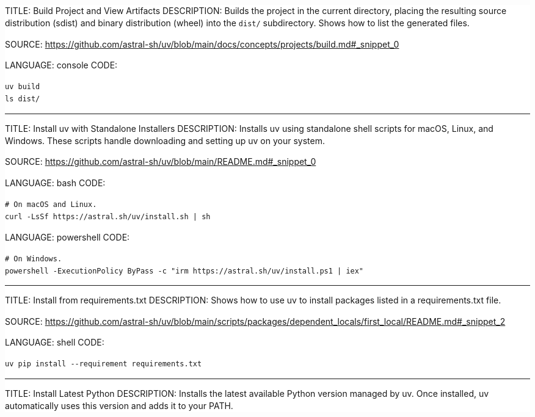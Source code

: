 
TITLE: Build Project and View Artifacts
DESCRIPTION: Builds the project in the current directory, placing the resulting source distribution (sdist) and binary distribution (wheel) into the `dist/` subdirectory. Shows how to list the generated files.

SOURCE: https://github.com/astral-sh/uv/blob/main/docs/concepts/projects/build.md#_snippet_0

LANGUAGE: console
CODE:

```
uv build
ls dist/
```

---

TITLE: Install uv with Standalone Installers
DESCRIPTION: Installs uv using standalone shell scripts for macOS, Linux, and Windows. These scripts handle downloading and setting up uv on your system.

SOURCE: https://github.com/astral-sh/uv/blob/main/README.md#_snippet_0

LANGUAGE: bash
CODE:

```
# On macOS and Linux.
curl -LsSf https://astral.sh/uv/install.sh | sh
```

LANGUAGE: powershell
CODE:

```
# On Windows.
powershell -ExecutionPolicy ByPass -c "irm https://astral.sh/uv/install.ps1 | iex"
```

---

TITLE: Install from requirements.txt
DESCRIPTION: Shows how to use uv to install packages listed in a requirements.txt file.

SOURCE: https://github.com/astral-sh/uv/blob/main/scripts/packages/dependent_locals/first_local/README.md#_snippet_2

LANGUAGE: shell
CODE:

```
uv pip install --requirement requirements.txt
```

---

TITLE: Install Latest Python
DESCRIPTION: Installs the latest available Python version managed by uv. Once installed, uv automatically uses this version and adds it to your PATH.
